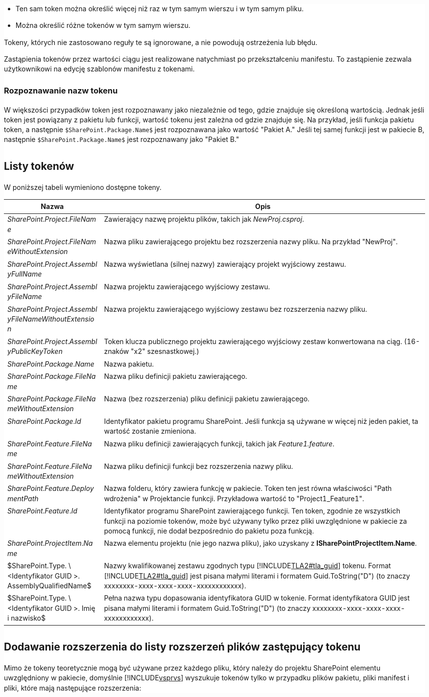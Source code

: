 -   Ten sam token można określić więcej niż raz w tym samym wierszu i w tym samym pliku.  
  
-   Można określić różne tokenów w tym samym wierszu.  
  
 Tokeny, których nie zastosowano reguły te są ignorowane, a nie powodują ostrzeżenia lub błędu.  
  
 Zastąpienia tokenów przez wartości ciągu jest realizowane natychmiast po przekształceniu manifestu. To zastąpienie zezwala użytkownikowi na edycję szablonów manifestu z tokenami.  
  
### <a name="token-name-resolution"></a>Rozpoznawanie nazw tokenu
 W większości przypadków token jest rozpoznawany jako niezależnie od tego, gdzie znajduje się określoną wartością. Jednak jeśli token jest powiązany z pakietu lub funkcji, wartość tokenu jest zależna od gdzie znajduje się. Na przykład, jeśli funkcja pakietu token, a następnie `$SharePoint.Package.Name$` jest rozpoznawana jako wartość "Pakiet A." Jeśli tej samej funkcji jest w pakiecie B, następnie `$SharePoint.Package.Name$` jest rozpoznawany jako "Pakiet B."  
  
## <a name="tokens-list"></a>Listy tokenów
 W poniższej tabeli wymieniono dostępne tokeny.  
  
|Nazwa|Opis|  
|----------|-----------------|  
|$SharePoint.Project.FileName$|Zawierający nazwę projektu plików, takich jak *NewProj.csproj*.|  
|$SharePoint.Project.FileNameWithoutExtension$|Nazwa pliku zawierającego projektu bez rozszerzenia nazwy pliku. Na przykład "NewProj".|  
|$SharePoint.Project.AssemblyFullName$|Nazwa wyświetlana (silnej nazwy) zawierający projekt wyjściowy zestawu.|  
|$SharePoint.Project.AssemblyFileName$|Nazwa projektu zawierającego wyjściowy zestawu.|  
|$SharePoint.Project.AssemblyFileNameWithoutExtension$|Nazwa projektu zawierającego wyjściowy zestawu bez rozszerzenia nazwy pliku.|  
|$SharePoint.Project.AssemblyPublicKeyToken$|Token klucza publicznego projektu zawierającego wyjściowy zestaw konwertowana na ciąg. (16-znaków "x2" szesnastkowej.)|  
|$SharePoint.Package.Name$|Nazwa pakietu.|  
|$SharePoint.Package.FileName$|Nazwa pliku definicji pakietu zawierającego.|  
|$SharePoint.Package.FileNameWithoutExtension$|Nazwa (bez rozszerzenia) pliku definicji pakietu zawierającego.|  
|$SharePoint.Package.Id$|Identyfikator pakietu programu SharePoint. Jeśli funkcja są używane w więcej niż jeden pakiet, ta wartość zostanie zmieniona.|  
|$SharePoint.Feature.FileName$|Nazwa pliku definicji zawierających funkcji, takich jak *Feature1.feature*.|  
|$SharePoint.Feature.FileNameWithoutExtension$|Nazwa pliku definicji funkcji bez rozszerzenia nazwy pliku.|  
|$SharePoint.Feature.DeploymentPath$|Nazwa folderu, który zawiera funkcję w pakiecie. Token ten jest równa właściwości "Path wdrożenia" w Projektancie funkcji. Przykładowa wartość to "Project1_Feature1".|  
|$SharePoint.Feature.Id$|Identyfikator programu SharePoint zawierającego funkcji. Ten token, zgodnie ze wszystkich funkcji na poziomie tokenów, może być używany tylko przez pliki uwzględnione w pakiecie za pomocą funkcji, nie dodał bezpośrednio do pakietu poza funkcją.|  
|$SharePoint.ProjectItem.Name$|Nazwa elementu projektu (nie jego nazwa pliku), jako uzyskany z **ISharePointProjectItem.Name**.|  
|$SharePoint.Type. \<Identyfikator GUID >. AssemblyQualifiedName$|Nazwy kwalifikowanej zestawu zgodnych typu [!INCLUDE[TLA2#tla_guid](../sharepoint/includes/tla2sharptla-guid-md.md)] tokenu. Format [!INCLUDE[TLA2#tla_guid](../sharepoint/includes/tla2sharptla-guid-md.md)] jest pisana małymi literami i formatem Guid.ToString("D") (to znaczy xxxxxxxx-xxxx-xxxx-xxxx-xxxxxxxxxxxx).|  
|$SharePoint.Type. \<Identyfikator GUID >. Imię i nazwisko$|Pełna nazwa typu dopasowania identyfikatora GUID w tokenie. Format identyfikatora GUID jest pisana małymi literami i formatem Guid.ToString("D") (to znaczy xxxxxxxx-xxxx-xxxx-xxxx-xxxxxxxxxxxx).|  
  
## <a name="add-extensions-to-the-token-replacement-file-extensions-list"></a>Dodawanie rozszerzenia do listy rozszerzeń plików zastępujący tokenu
 Mimo że tokeny teoretycznie mogą być używane przez każdego pliku, który należy do projektu SharePoint elementu uwzględniony w pakiecie, domyślnie [!INCLUDE[vsprvs](../sharepoint/includes/vsprvs-md.md)] wyszukuje tokenów tylko w przypadku plików pakietu, pliki manifest i pliki, które mają następujące rozszerzenia:  
  